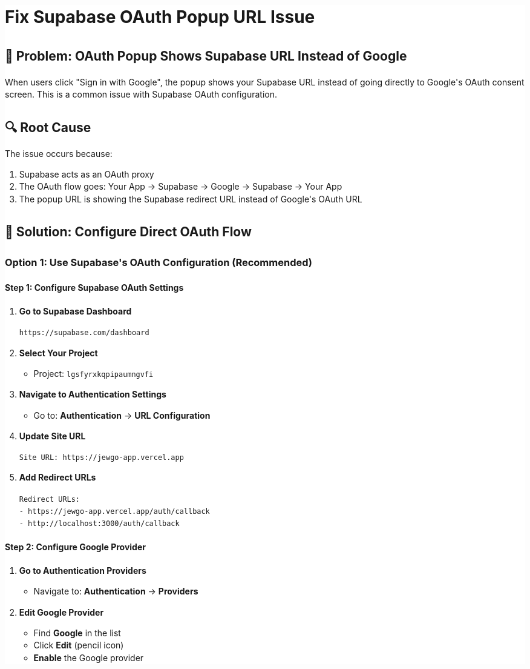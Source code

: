 # Fix Supabase OAuth Popup URL Issue

## 🚨 **Problem**: OAuth Popup Shows Supabase URL Instead of Google

When users click "Sign in with Google", the popup shows your Supabase URL instead of going directly to Google's OAuth consent screen. This is a common issue with Supabase OAuth configuration.

## 🔍 **Root Cause**

The issue occurs because:
1. Supabase acts as an OAuth proxy
2. The OAuth flow goes: Your App → Supabase → Google → Supabase → Your App
3. The popup URL is showing the Supabase redirect URL instead of Google's OAuth URL

## 🔧 **Solution: Configure Direct OAuth Flow**

### **Option 1: Use Supabase's OAuth Configuration (Recommended)**

#### **Step 1: Configure Supabase OAuth Settings**

1. **Go to Supabase Dashboard**
   ```
   https://supabase.com/dashboard
   ```

2. **Select Your Project**
   - Project: `lgsfyrxkqpipaumngvfi`

3. **Navigate to Authentication Settings**
   - Go to: **Authentication** → **URL Configuration**

4. **Update Site URL**
   ```
   Site URL: https://jewgo-app.vercel.app
   ```

5. **Add Redirect URLs**
   ```
   Redirect URLs:
   - https://jewgo-app.vercel.app/auth/callback
   - http://localhost:3000/auth/callback
   ```

#### **Step 2: Configure Google Provider**

1. **Go to Authentication Providers**
   - Navigate to: **Authentication** → **Providers**

2. **Edit Google Provider**
   - Find **Google** in the list
   - Click **Edit** (pencil icon)
   - **Enable** the Google provider
